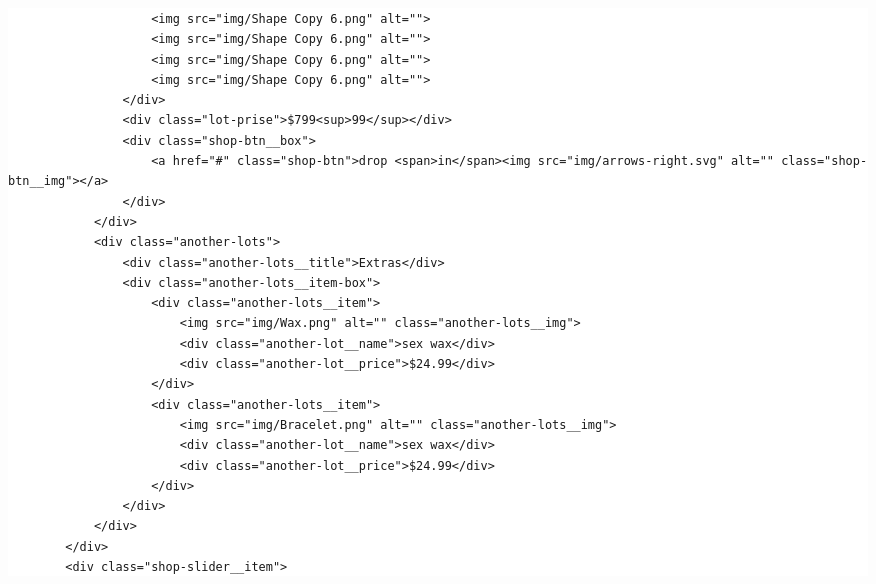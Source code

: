                         <img src="img/Shape Copy 6.png" alt="">
                        <img src="img/Shape Copy 6.png" alt="">
                        <img src="img/Shape Copy 6.png" alt="">
                        <img src="img/Shape Copy 6.png" alt="">
                    </div>
                    <div class="lot-prise">$799<sup>99</sup></div>
                    <div class="shop-btn__box">
                        <a href="#" class="shop-btn">drop <span>in</span><img src="img/arrows-right.svg" alt="" class="shop-btn__img"></a>
                    </div>
                </div>
                <div class="another-lots">
                    <div class="another-lots__title">Extras</div>
                    <div class="another-lots__item-box">
                        <div class="another-lots__item">
                            <img src="img/Wax.png" alt="" class="another-lots__img">
                            <div class="another-lot__name">sex wax</div>
                            <div class="another-lot__price">$24.99</div>
                        </div>
                        <div class="another-lots__item">
                            <img src="img/Bracelet.png" alt="" class="another-lots__img">
                            <div class="another-lot__name">sex wax</div>
                            <div class="another-lot__price">$24.99</div>
                        </div>
                    </div>
                </div>
            </div>
            <div class="shop-slider__item">